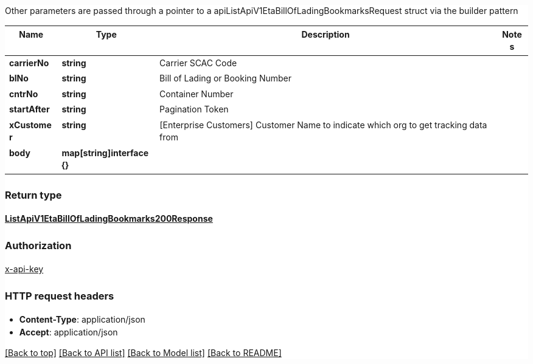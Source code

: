 Other parameters are passed through a pointer to a apiListApiV1EtaBillOfLadingBookmarksRequest struct via the builder pattern


Name | Type | Description  | Notes
------------- | ------------- | ------------- | -------------
 **carrierNo** | **string** | Carrier SCAC Code | 
 **blNo** | **string** | Bill of Lading or Booking Number | 
 **cntrNo** | **string** | Container Number | 
 **startAfter** | **string** | Pagination Token | 
 **xCustomer** | **string** | [Enterprise Customers] Customer Name to indicate which org to get tracking data from | 
 **body** | **map[string]interface{}** |  | 

### Return type

[**ListApiV1EtaBillOfLadingBookmarks200Response**](ListApiV1EtaBillOfLadingBookmarks200Response.md)

### Authorization

[x-api-key](../README.md#x-api-key)

### HTTP request headers

- **Content-Type**: application/json
- **Accept**: application/json

[[Back to top]](#) [[Back to API list]](../README.md#documentation-for-api-endpoints)
[[Back to Model list]](../README.md#documentation-for-models)
[[Back to README]](../README.md)

